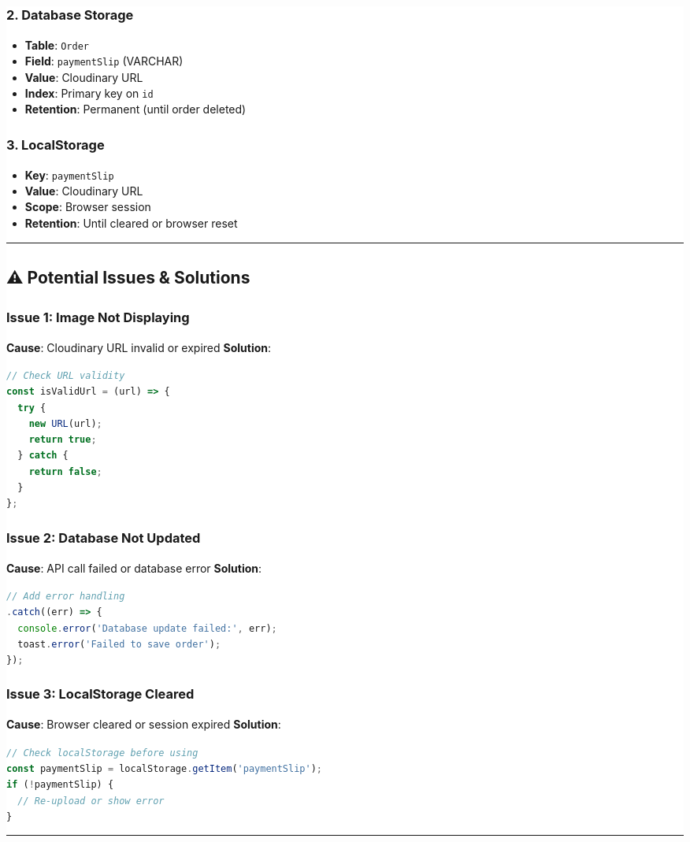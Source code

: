 ### **2. Database Storage**
- **Table**: `Order`
- **Field**: `paymentSlip` (VARCHAR)
- **Value**: Cloudinary URL
- **Index**: Primary key on `id`
- **Retention**: Permanent (until order deleted)

### **3. LocalStorage**
- **Key**: `paymentSlip`
- **Value**: Cloudinary URL
- **Scope**: Browser session
- **Retention**: Until cleared or browser reset

---

## ⚠️ **Potential Issues & Solutions**

### **Issue 1: Image Not Displaying**
**Cause**: Cloudinary URL invalid or expired
**Solution**: 
```javascript
// Check URL validity
const isValidUrl = (url) => {
  try {
    new URL(url);
    return true;
  } catch {
    return false;
  }
};
```

### **Issue 2: Database Not Updated**
**Cause**: API call failed or database error
**Solution**:
```javascript
// Add error handling
.catch((err) => {
  console.error('Database update failed:', err);
  toast.error('Failed to save order');
});
```

### **Issue 3: LocalStorage Cleared**
**Cause**: Browser cleared or session expired
**Solution**:
```javascript
// Check localStorage before using
const paymentSlip = localStorage.getItem('paymentSlip');
if (!paymentSlip) {
  // Re-upload or show error
}
```

---